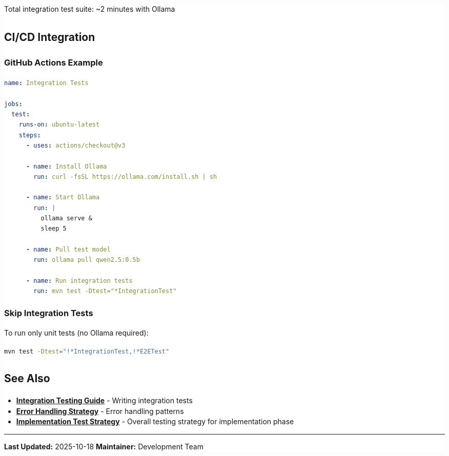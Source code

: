 Total integration test suite: ~2 minutes with Ollama

## CI/CD Integration

### GitHub Actions Example

```yaml
name: Integration Tests

jobs:
  test:
    runs-on: ubuntu-latest
    steps:
      - uses: actions/checkout@v3

      - name: Install Ollama
        run: curl -fsSL https://ollama.com/install.sh | sh

      - name: Start Ollama
        run: |
          ollama serve &
          sleep 5

      - name: Pull test model
        run: ollama pull qwen2.5:0.5b

      - name: Run integration tests
        run: mvn test -Dtest="*IntegrationTest"
```

### Skip Integration Tests

To run only unit tests (no Ollama required):

```bash
mvn test -Dtest="!*IntegrationTest,!*E2ETest"
```

## See Also

- **[Integration Testing Guide](integration-testing-guide.md)** - Writing integration tests
- **[Error Handling Strategy](../../3-design/error-handling-strategy.md)** - Error handling patterns
- **[Implementation Test Strategy](../../3-design/implementation-test-strategy.md)** - Overall testing strategy for implementation phase

---

**Last Updated:** 2025-10-18
**Maintainer:** Development Team

